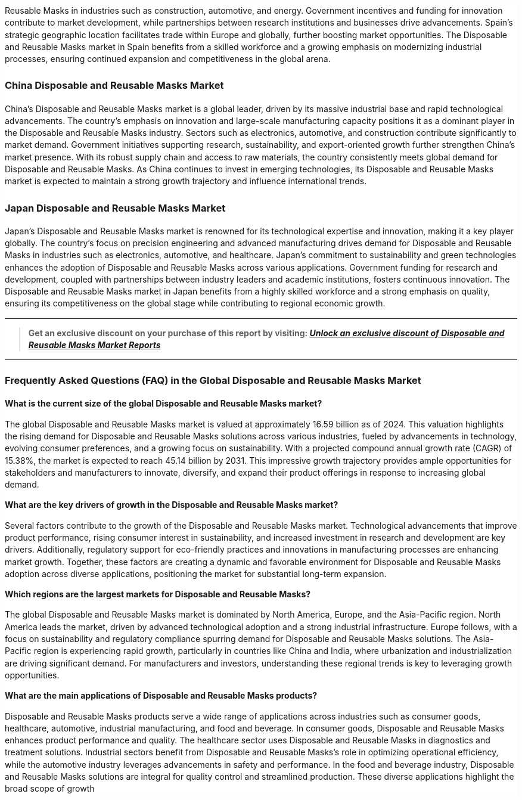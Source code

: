 Reusable Masks in industries such as construction, automotive, and energy. Government incentives and funding for innovation contribute to market development, while partnerships between research institutions and businesses drive advancements. Spain&rsquo;s strategic geographic location facilitates trade within Europe and globally, further boosting market opportunities. The Disposable and Reusable Masks market in Spain benefits from a skilled workforce and a growing emphasis on modernizing industrial processes, ensuring continued expansion and competitiveness in the global arena.</p><h3>China Disposable and Reusable Masks Market</h3><p>China&rsquo;s Disposable and Reusable Masks market is a global leader, driven by its massive industrial base and rapid technological advancements. The country&rsquo;s emphasis on innovation and large-scale manufacturing capacity positions it as a dominant player in the Disposable and Reusable Masks industry. Sectors such as electronics, automotive, and construction contribute significantly to market demand. Government initiatives supporting research, sustainability, and export-oriented growth further strengthen China&rsquo;s market presence. With its robust supply chain and access to raw materials, the country consistently meets global demand for Disposable and Reusable Masks. As China continues to invest in emerging technologies, its Disposable and Reusable Masks market is expected to maintain a strong growth trajectory and influence international trends.</p><h3>Japan Disposable and Reusable Masks Market</h3><p>Japan&rsquo;s Disposable and Reusable Masks market is renowned for its technological expertise and innovation, making it a key player globally. The country&rsquo;s focus on precision engineering and advanced manufacturing drives demand for Disposable and Reusable Masks in industries such as electronics, automotive, and healthcare. Japan&rsquo;s commitment to sustainability and green technologies enhances the adoption of Disposable and Reusable Masks across various applications. Government funding for research and development, coupled with partnerships between industry leaders and academic institutions, fosters continuous innovation. The Disposable and Reusable Masks market in Japan benefits from a highly skilled workforce and a strong emphasis on quality, ensuring its competitiveness on the global stage while contributing to regional economic growth.</p><hr /><blockquote><p><strong>Get an exclusive discount on your purchase of this report by visiting: <em><a href="://marketresearchpulse.com/ask-for-discount/125748?utm_source=Github&amp;utm_medium=022">Unlock an exclusive discount of Disposable and Reusable Masks Market Reports</a></em>&nbsp;</strong></p></blockquote><hr /><h3>Frequently Asked Questions (FAQ) in the Global Disposable and Reusable Masks Market</h3><p><strong>What is the current size of the global Disposable and Reusable Masks market?</strong></p><p>The global Disposable and Reusable Masks market is valued at approximately 16.59 billion as of 2024. This valuation highlights the rising demand for Disposable and Reusable Masks solutions across various industries, fueled by advancements in technology, evolving consumer preferences, and a growing focus on sustainability. With a projected compound annual growth rate (CAGR) of 15.38%, the market is expected to reach 45.14 billion by 2031. This impressive growth trajectory provides ample opportunities for stakeholders and manufacturers to innovate, diversify, and expand their product offerings in response to increasing global demand.</p><p><strong>What are the key drivers of growth in the Disposable and Reusable Masks market?</strong></p><p>Several factors contribute to the growth of the Disposable and Reusable Masks market. Technological advancements that improve product performance, rising consumer interest in sustainability, and increased investment in research and development are key drivers. Additionally, regulatory support for eco-friendly practices and innovations in manufacturing processes are enhancing market growth. Together, these factors are creating a dynamic and favorable environment for Disposable and Reusable Masks adoption across diverse applications, positioning the market for substantial long-term expansion.</p><p><strong>Which regions are the largest markets for Disposable and Reusable Masks?</strong></p><p>The global Disposable and Reusable Masks market is dominated by North America, Europe, and the Asia-Pacific region. North America leads the market, driven by advanced technological adoption and a strong industrial infrastructure. Europe follows, with a focus on sustainability and regulatory compliance spurring demand for Disposable and Reusable Masks solutions. The Asia-Pacific region is experiencing rapid growth, particularly in countries like China and India, where urbanization and industrialization are driving significant demand. For manufacturers and investors, understanding these regional trends is key to leveraging growth opportunities.</p><p><strong>What are the main applications of Disposable and Reusable Masks products?</strong></p><p>Disposable and Reusable Masks products serve a wide range of applications across industries such as consumer goods, healthcare, automotive, industrial manufacturing, and food and beverage. In consumer goods, Disposable and Reusable Masks enhances product performance and quality. The healthcare sector uses Disposable and Reusable Masks in diagnostics and treatment solutions. Industrial sectors benefit from Disposable and Reusable Masks&rsquo;s role in optimizing operational efficiency, while the automotive industry leverages advancements in safety and performance. In the food and beverage industry, Disposable and Reusable Masks solutions are integral for quality control and streamlined production. These diverse applications highlight the broad scope of growth